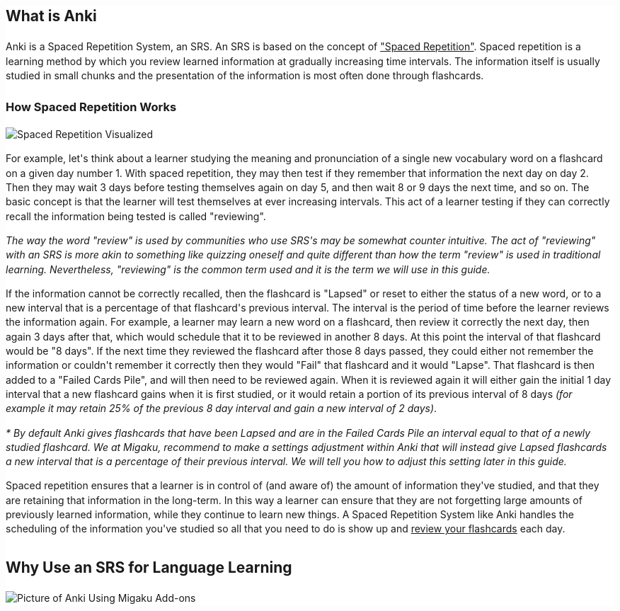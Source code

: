 ## What is Anki

Anki is a Spaced Repetition System, an SRS. An SRS is based on the concept of <a href="https://en.wikipedia.org/wiki/Spaced_repetition" target="_blank">"Spaced Repetition"</a>. Spaced repetition is a learning method by which you review learned information at gradually increasing time intervals. The information itself is usually studied in small chunks and the presentation of the information is most often done through flashcards.

### How Spaced Repetition Works

![Spaced Repetition Visualized](/content-images/tools-guides/anki/spaced-repetition.png)

For example, let's think about a learner studying the meaning and pronunciation of a single new vocabulary word on a flashcard on a given day number 1. With spaced repetition, they may then test if they remember that information the next day on day 2. Then they may wait 3 days before testing themselves again on day 5, and then wait 8 or 9 days the next time, and so on. The basic concept is that the learner will test themselves at ever increasing intervals. This act of a learner testing if they can correctly recall the information being tested is called "reviewing".

_The way the word "review" is used by communities who use SRS's may be somewhat counter intuitive. The act of "reviewing" with an SRS is more akin to something like quizzing oneself and quite different than how the term "review" is used in traditional learning. Nevertheless, "reviewing" is the common term used and it is the term we will use in this guide._

If the information cannot be correctly recalled, then the flashcard is "Lapsed" or reset to either the status of a new word, or to a new interval that is a percentage of that flashcard's previous interval. The interval is the period of time before the learner reviews the information again. For example, a learner may learn a new word on a flashcard, then review it correctly the next day, then again 3 days after that, which would schedule that it to be reviewed in another 8 days. At this point the interval of that flashcard would be "8 days". If the next time they reviewed the flashcard after those 8 days passed, they could either not remember the information or couldn't remember it correctly then they would "Fail" that flashcard and it would "Lapse". That flashcard is then added to a "Failed Cards Pile", and will then need to be reviewed again. When it is reviewed again it will either gain the initial 1 day interval that a new flashcard gains when it is first studied, or it would retain a portion of its previous interval of 8 days _(for example it may retain 25% of the previous 8 day interval and gain a new interval of 2 days)_.

_\* By default Anki gives flashcards that have been Lapsed and are in the Failed Cards Pile an interval equal to that of a newly studied flashcard. We at Migaku, recommend to make a settings adjustment within Anki that will instead give Lapsed flashcards a new interval that is a percentage of their previous interval. We will tell you how to adjust this setting later in this guide._

Spaced repetition ensures that a learner is in control of (and aware of) the amount of information they've studied, and that they are retaining that information in the long-term. In this way a learner can ensure that they are not forgetting large amounts of previously learned information, while they continue to learn new things. A Spaced Repetition System like Anki handles the scheduling of the information you've studied so all that you need to do is show up and [review your flashcards](#reviewing-cards) each day.

## Why Use an SRS for Language Learning

![Picture of Anki Using Migaku Add-ons](/content-images/tools-guides/anki/anki-with-migaku-addons.png)

